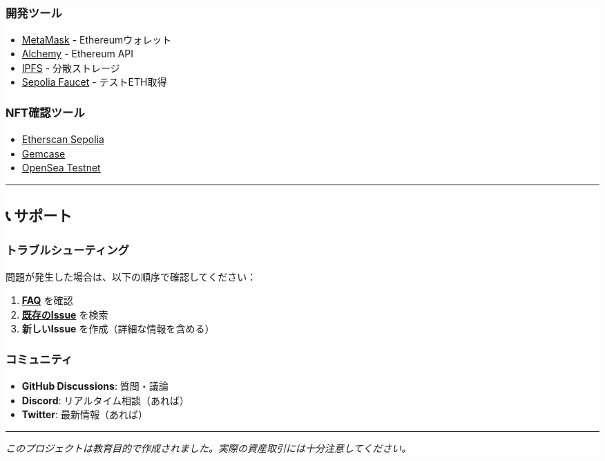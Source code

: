 ### 開発ツール

- [MetaMask](https://metamask.io/) - Ethereumウォレット
- [Alchemy](https://www.alchemy.com/) - Ethereum API
- [IPFS](https://ipfs.tech/) - 分散ストレージ
- [Sepolia Faucet](https://sepoliafaucet.com/) - テストETH取得

### NFT確認ツール

- [Etherscan Sepolia](https://sepolia.etherscan.io/)
- [Gemcase](https://gemcase.vercel.app/)
- [OpenSea Testnet](https://testnets.opensea.io/)

---

## 📞 サポート

### トラブルシューティング

問題が発生した場合は、以下の順序で確認してください：

1. **[FAQ](#faq)** を確認
2. **[既存のIssue](https://github.com/YOUR_USERNAME/ETH-NFT-Maker/issues)** を検索
3. **新しいIssue** を作成（詳細な情報を含める）

### コミュニティ

- **GitHub Discussions**: 質問・議論
- **Discord**: リアルタイム相談（あれば）
- **Twitter**: 最新情報（あれば）

---

*このプロジェクトは教育目的で作成されました。実際の資産取引には十分注意してください。*
